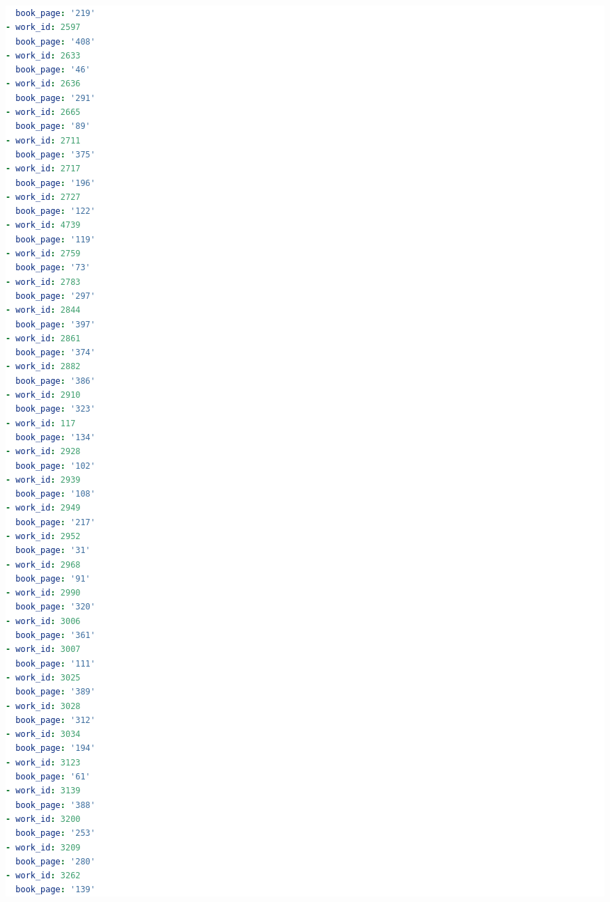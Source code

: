 ```yaml
  book_page: '219'
- work_id: 2597
  book_page: '408'
- work_id: 2633
  book_page: '46'
- work_id: 2636
  book_page: '291'
- work_id: 2665
  book_page: '89'
- work_id: 2711
  book_page: '375'
- work_id: 2717
  book_page: '196'
- work_id: 2727
  book_page: '122'
- work_id: 4739
  book_page: '119'
- work_id: 2759
  book_page: '73'
- work_id: 2783
  book_page: '297'
- work_id: 2844
  book_page: '397'
- work_id: 2861
  book_page: '374'
- work_id: 2882
  book_page: '386'
- work_id: 2910
  book_page: '323'
- work_id: 117
  book_page: '134'
- work_id: 2928
  book_page: '102'
- work_id: 2939
  book_page: '108'
- work_id: 2949
  book_page: '217'
- work_id: 2952
  book_page: '31'
- work_id: 2968
  book_page: '91'
- work_id: 2990
  book_page: '320'
- work_id: 3006
  book_page: '361'
- work_id: 3007
  book_page: '111'
- work_id: 3025
  book_page: '389'
- work_id: 3028
  book_page: '312'
- work_id: 3034
  book_page: '194'
- work_id: 3123
  book_page: '61'
- work_id: 3139
  book_page: '388'
- work_id: 3200
  book_page: '253'
- work_id: 3209
  book_page: '280'
- work_id: 3262
  book_page: '139'
```